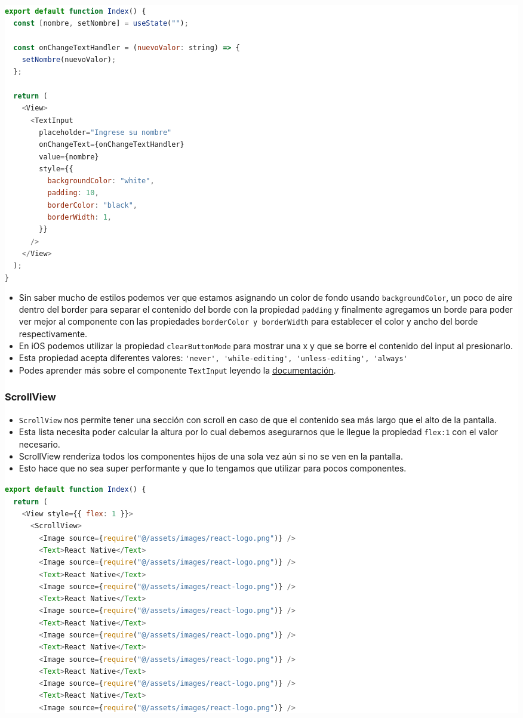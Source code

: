 ```javascript
export default function Index() {
  const [nombre, setNombre] = useState("");

  const onChangeTextHandler = (nuevoValor: string) => {
    setNombre(nuevoValor);
  };

  return (
    <View>
      <TextInput
        placeholder="Ingrese su nombre"
        onChangeText={onChangeTextHandler}
        value={nombre}
        style={{
          backgroundColor: "white",
          padding: 10,
          borderColor: "black",
          borderWidth: 1,
        }}
      />
    </View>
  );
}
```

- Sin saber mucho de estilos podemos ver que estamos asignando un color de fondo usando `backgroundColor`, un poco de aire dentro del border para separar el contenido del borde con la propiedad `padding` y finalmente agregamos un borde para poder ver mejor al componente con las propiedades `borderColor y borderWidth` para establecer el color y ancho del borde respectivamente.
- En iOS podemos utilizar la propiedad `clearButtonMode` para mostrar una x y que se borre el contenido del input al presionarlo.
- Esta propiedad acepta diferentes valores: `'never', 'while-editing', 'unless-editing', 'always'`
- Podes aprender más sobre el componente `TextInput` leyendo la [documentación](https://reactnative.dev/docs/textinput).

### ScrollView

- `ScrollView` nos permite tener una sección con scroll en caso de que el contenido sea más largo que el alto de la pantalla.
- Esta lista necesita poder calcular la altura por lo cual debemos asegurarnos que le llegue la propiedad `flex:1` con el valor necesario.
- ScrollView renderiza todos los componentes hijos de una sola vez aún si no se ven en la pantalla.
- Esto hace que no sea super performante y que lo tengamos que utilizar para pocos componentes.

```javascript
export default function Index() {
  return (
    <View style={{ flex: 1 }}>
      <ScrollView>
        <Image source={require("@/assets/images/react-logo.png")} />
        <Text>React Native</Text>
        <Image source={require("@/assets/images/react-logo.png")} />
        <Text>React Native</Text>
        <Image source={require("@/assets/images/react-logo.png")} />
        <Text>React Native</Text>
        <Image source={require("@/assets/images/react-logo.png")} />
        <Text>React Native</Text>
        <Image source={require("@/assets/images/react-logo.png")} />
        <Text>React Native</Text>
        <Image source={require("@/assets/images/react-logo.png")} />
        <Text>React Native</Text>
        <Image source={require("@/assets/images/react-logo.png")} />
        <Text>React Native</Text>
        <Image source={require("@/assets/images/react-logo.png")} />
```